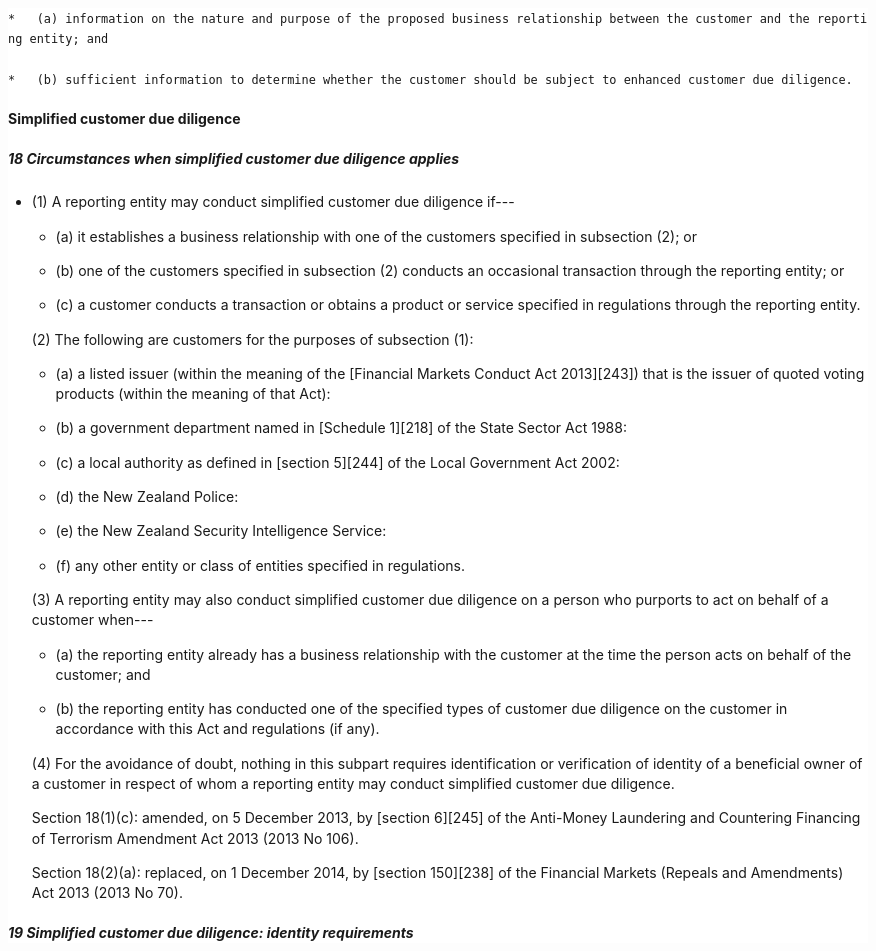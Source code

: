     *   (a) information on the nature and purpose of the proposed business relationship between the customer and the reporting entity; and
    
    *   (b) sufficient information to determine whether the customer should be subject to enhanced customer due diligence.
    
    

#### Simplified customer due diligence

##### 18 Circumstances when simplified customer due diligence applies
    
*   (1) A reporting entity may conduct simplified customer due diligence if---
        
    *   (a) it establishes a business relationship with one of the customers specified in subsection (2); or
    
    *   (b) one of the customers specified in subsection (2) conducts an occasional transaction through the reporting entity; or
    
    *   (c) a customer conducts a transaction or obtains a product or service specified in regulations through the reporting entity.
    
    (2) The following are customers for the purposes of subsection (1):
        
    *   (a) a listed issuer (within the meaning of the [Financial Markets Conduct Act 2013][243]) that is the issuer of quoted voting products (within the meaning of that Act):
    
    *   (b) a government department named in [Schedule 1][218] of the State Sector Act 1988:
    
    *   (c) a local authority as defined in [section 5][244] of the Local Government Act 2002:
    
    *   (d) the New Zealand Police:
    
    *   (e) the New Zealand Security Intelligence Service:
    
    *   (f) any other entity or class of entities specified in regulations.
    
    (3) A reporting entity may also conduct simplified customer due diligence on a person who purports to act on behalf of a customer when---
        
    *   (a) the reporting entity already has a business relationship with the customer at the time the person acts on behalf of the customer; and
    
    *   (b) the reporting entity has conducted one of the specified types of customer due diligence on the customer in accordance with this Act and regulations (if any).
    
    (4) For the avoidance of doubt, nothing in this subpart requires identification or verification of identity of a beneficial owner of a customer in respect of whom a reporting entity may conduct simplified customer due diligence.
    
    Section 18(1)(c): amended, on 5 December 2013, by [section 6][245] of the Anti-Money Laundering and Countering Financing of Terrorism Amendment Act 2013 (2013 No 106).
    
    Section 18(2)(a): replaced, on 1 December 2014, by [section 150][238] of the Financial Markets (Repeals and Amendments) Act 2013 (2013 No 70).

##### 19 Simplified customer due diligence: identity requirements
    